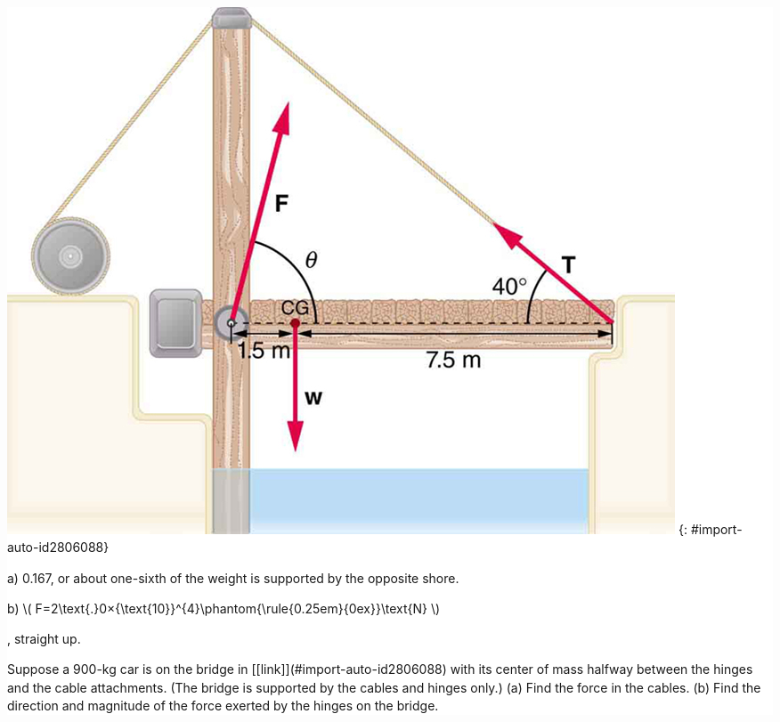 ![A small drawbridge is shown. There is one vertical and one horizontal wooden plank. The left end of the horizontal plank is attached to the vertical plank near its middle. At the point of contact, a hinge is shown. A wire is tied to the right end of the horizontal end, is passed over the top of the vertical plank and is connected to a pulley. The angle made by the wire with the horizontal plank is forty degrees. The reaction F at the hinge is inclined at an angle theta.](../resources/Figure_10_03_10a.jpg "A small drawbridge, showing the forces on the hinges (F size 12{F} {}), its weight (w size 12{w} {}), and the tension in its wires (T size 12{T} {}).")
{: #import-auto-id2806088}


</div>
<div data-type="solution" markdown="1">
a) 0.167, or about one-sixth of the weight is supported by the opposite shore.

b)  \\( F=2\text{.}0×{\text{10}}^{4}\phantom{\rule{0.25em}{0ex}}\text{N} \\)

, straight up.

</div>
</div>

<div data-type="exercise" data-element-type="problem-exercises">
<div data-type="problem" markdown="1">
Suppose a 900-kg car is on the bridge in [[link]](#import-auto-id2806088) with its center of mass halfway between the hinges and the cable attachments. (The bridge is supported by the cables and hinges only.) (a) Find the force in the cables. (b) Find the direction and magnitude of the force exerted by the hinges on the bridge.

</div>
</div>
